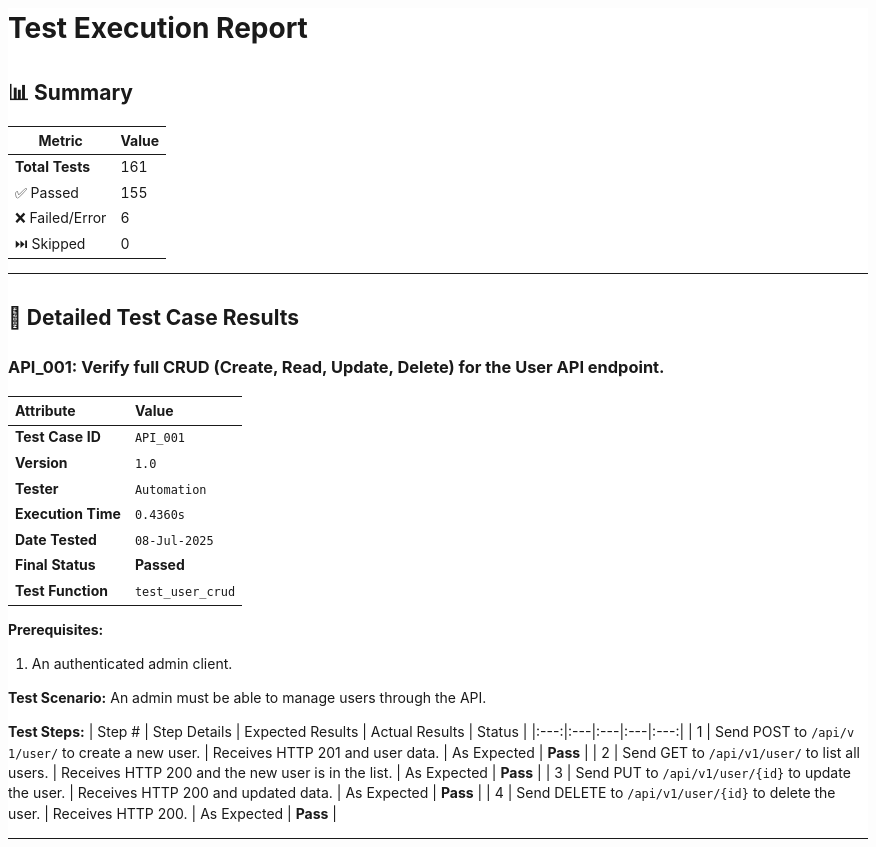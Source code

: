 # Test Execution Report

## 📊 Summary
| Metric          | Value |
|-----------------|-------|
| **Total Tests** | 161 |
| ✅ Passed       | 155 |
| ❌ Failed/Error   | 6 |
| ⏭️ Skipped       | 0 |

---

## 📄 Detailed Test Case Results

### API_001: Verify full CRUD (Create, Read, Update, Delete) for the User API endpoint.
| Attribute | Value |
| :--- | :--- |
| **Test Case ID** | `API_001` |
| **Version** | `1.0` |
| **Tester** | `Automation` |
| **Execution Time** | `0.4360s` |
| **Date Tested** | `08-Jul-2025` |
| **Final Status** | **Passed** |
| **Test Function**| `test_user_crud` |


**Prerequisites:**
1. An authenticated admin client.

**Test Scenario:**
An admin must be able to manage users through the API.

**Test Steps:**
| Step # | Step Details | Expected Results | Actual Results | Status |
|:---:|:---|:---|:---|:---:|
| 1 | Send POST to `/api/v1/user/` to create a new user. | Receives HTTP 201 and user data. | As Expected | **Pass** |
| 2 | Send GET to `/api/v1/user/` to list all users. | Receives HTTP 200 and the new user is in the list. | As Expected | **Pass** |
| 3 | Send PUT to `/api/v1/user/{id}` to update the user. | Receives HTTP 200 and updated data. | As Expected | **Pass** |
| 4 | Send DELETE to `/api/v1/user/{id}` to delete the user. | Receives HTTP 200. | As Expected | **Pass** |

---